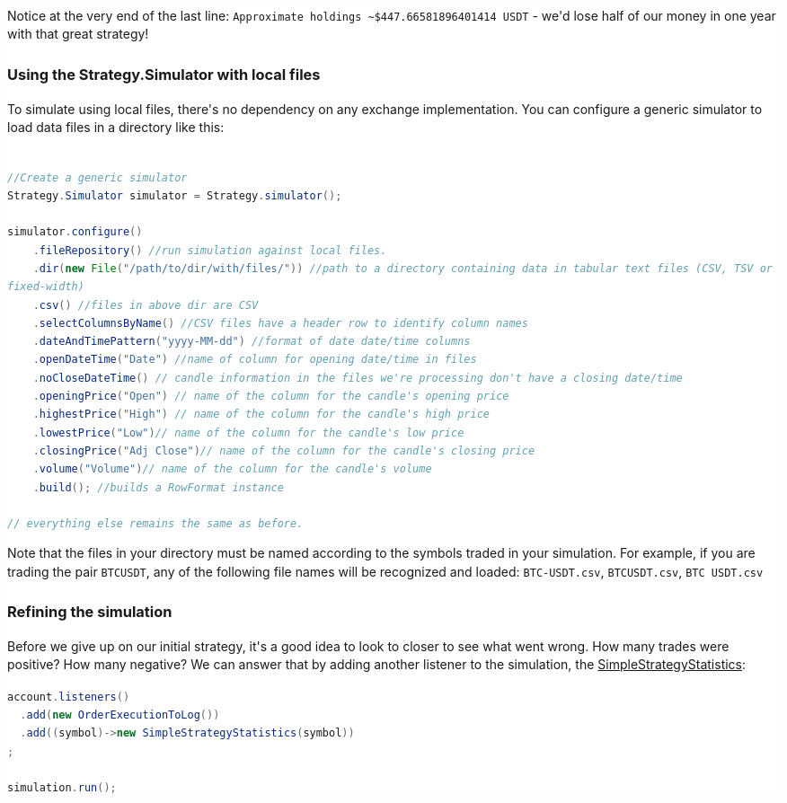 Notice at the very end of the last line: `Approximate holdings ~$447.66581896401414 USDT` - we'd lose half of our money in one year with that great strategy!

### Using the Strategy.Simulator with local files

To simulate using local files, there's no dependency on any exchange implementation.
You can configure a generic simulator to load data files in a directory like this:

```java

//Create a generic simulator
Strategy.Simulator simulator = Strategy.simulator();

simulator.configure() 
    .fileRepository() //run simulation against local files.
    .dir(new File("/path/to/dir/with/files/")) //path to a directory containing data in tabular text files (CSV, TSV or fixed-width)
    .csv() //files in above dir are CSV
    .selectColumnsByName() //CSV files have a header row to identify column names
    .dateAndTimePattern("yyyy-MM-dd") //format of date date/time columns
    .openDateTime("Date") //name of column for opening date/time in files
    .noCloseDateTime() // candle information in the files we're processing don't have a closing date/time
    .openingPrice("Open") // name of the column for the candle's opening price
    .highestPrice("High") // name of the column for the candle's high price
    .lowestPrice("Low")// name of the column for the candle's low price
    .closingPrice("Adj Close")// name of the column for the candle's closing price
    .volume("Volume")// name of the column for the candle's volume
    .build(); //builds a RowFormat instance

// everything else remains the same as before.

```

Note that the files in your directory must be named according to the symbols traded in your simulation.
For example, if you are trading the pair `BTCUSDT`, any of the following file names will be recognized and loaded:
`BTC-USDT.csv`, `BTCUSDT.csv`, `BTC USDT.csv`  

### Refining the simulation

Before we give up on our initial strategy, it's a good idea to look to closer to see
what went wrong. How many trades were positive? How many negative? We can answer that by adding another
listener to the simulation, the [SimpleStrategyStatistics](./univocity-trader-core/src/main/java/com/univocity/trader/notification/SimpleStrategyStatistics.java):

```java
account.listeners()
  .add(new OrderExecutionToLog())
  .add((symbol)->new SimpleStrategyStatistics(symbol))
;

simulation.run();
```

